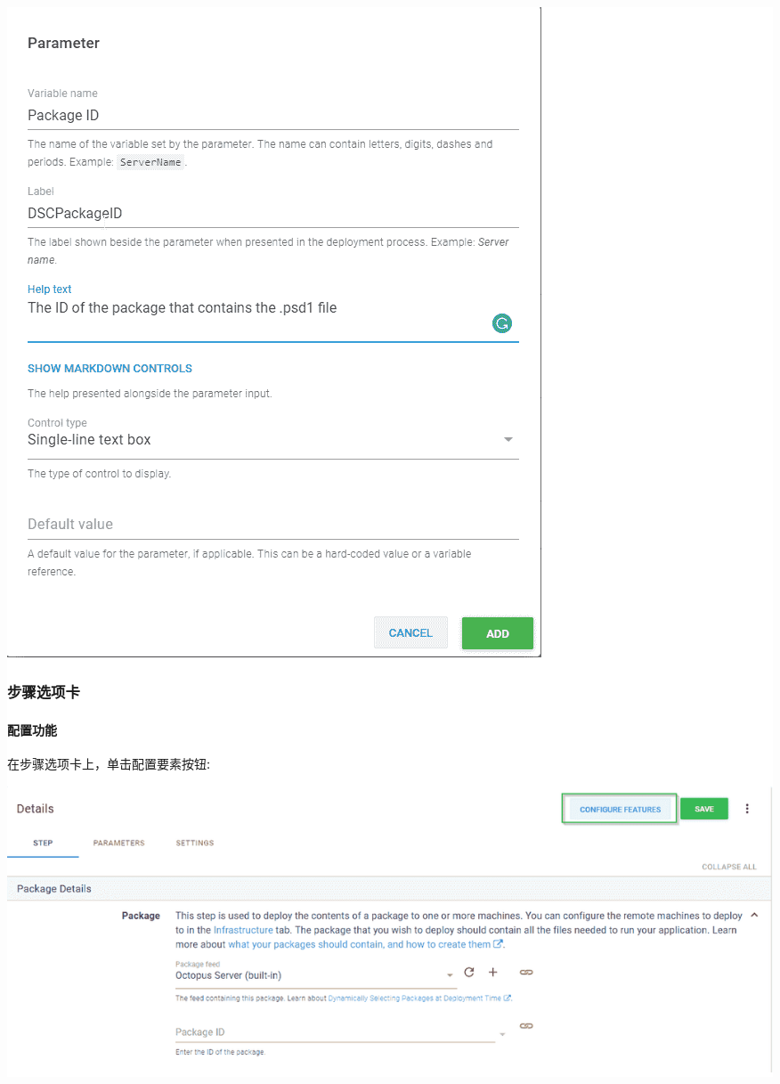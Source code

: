 [![](img/a96be540d6e4e95abf563a3c7118f598.png)](#)

### 步骤选项卡

#### 配置功能

在步骤选项卡上，单击配置要素按钮:

[![](img/ec54c1d5032a28de6177b800a83c99d2.png)](#)
